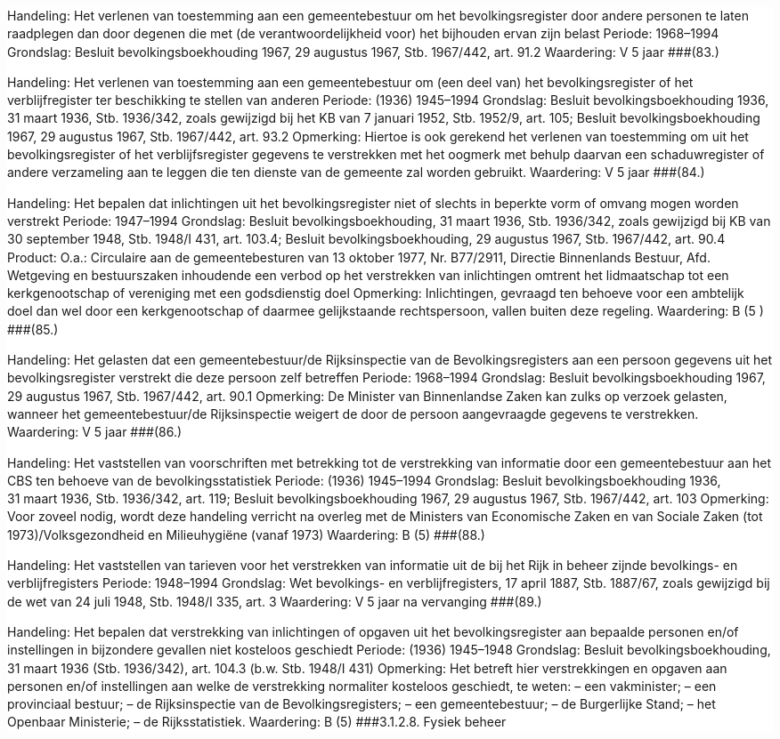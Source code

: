 Handeling: Het verlenen van toestemming aan een gemeentebestuur om het bevolkingsregister door andere personen te laten raadplegen dan door degenen die met (de verantwoordelijkheid voor) het bijhouden ervan zijn belast Periode: 1968–1994 Grondslag: Besluit bevolkingsboekhouding 1967, 29 augustus 1967, Stb. 1967/442, art. 91.2 Waardering: V 5 jaar 
###(83.)

Handeling: Het verlenen van toestemming aan een gemeentebestuur om (een deel van) het bevolkingsregister of het verblijfregister ter beschikking te stellen van anderen Periode: (1936) 1945–1994 Grondslag: Besluit bevolkingsboekhouding 1936, 31 maart 1936, Stb. 1936/342, zoals gewijzigd bij het KB van 7 januari 1952, Stb. 1952/9, art. 105; Besluit bevolkingsboekhouding 1967, 29 augustus 1967, Stb. 1967/442, art. 93.2 Opmerking: Hiertoe is ook gerekend het verlenen van toestemming om uit het bevolkingsregister of het verblijfsregister gegevens te verstrekken met het oogmerk met behulp daarvan een schaduwregister of andere verzameling aan te leggen die ten dienste van de gemeente zal worden gebruikt. Waardering: V 5 jaar 
###(84.)

Handeling: Het bepalen dat inlichtingen uit het bevolkingsregister niet of slechts in beperkte vorm of omvang mogen worden verstrekt Periode: 1947–1994 Grondslag: Besluit bevolkingsboekhouding, 31 maart 1936, Stb. 1936/342, zoals gewijzigd bij KB van 30 september 1948, Stb. 1948/I 431, art. 103.4; Besluit bevolkingsboekhouding, 29 augustus 1967, Stb. 1967/442, art. 90.4 Product: O.a.: Circulaire aan de gemeentebesturen van 13 oktober 1977, Nr. B77/2911, Directie Binnenlands Bestuur, Afd. Wetgeving en bestuurszaken inhoudende een verbod op het verstrekken van inlichtingen omtrent het lidmaatschap tot een kerkgenootschap of vereniging met een godsdienstig doel Opmerking: Inlichtingen, gevraagd ten behoeve voor een ambtelijk doel dan wel door een kerkgenootschap of daarmee gelijkstaande rechtspersoon, vallen buiten deze regeling. Waardering: B (5 ) 
###(85.)

Handeling: Het gelasten dat een gemeentebestuur/de Rijksinspectie van de Bevolkingsregisters aan een persoon gegevens uit het bevolkingsregister verstrekt die deze persoon zelf betreffen Periode: 1968–1994 Grondslag: Besluit bevolkingsboekhouding 1967, 29 augustus 1967, Stb. 1967/442, art. 90.1 Opmerking: De Minister van Binnenlandse Zaken kan zulks op verzoek gelasten, wanneer het gemeentebestuur/de Rijksinspectie weigert de door de persoon aangevraagde gegevens te verstrekken. Waardering: V 5 jaar 
###(86.)

Handeling: Het vaststellen van voorschriften met betrekking tot de verstrekking van informatie door een gemeentebestuur aan het CBS ten behoeve van de bevolkingsstatistiek Periode: (1936) 1945–1994 Grondslag: Besluit bevolkingsboekhouding 1936, 31 maart 1936, Stb. 1936/342, art. 119; Besluit bevolkingsboekhouding 1967, 29 augustus 1967, Stb. 1967/442, art. 103 Opmerking: Voor zoveel nodig, wordt deze handeling verricht na overleg met de Ministers van Economische Zaken en van Sociale Zaken (tot 1973)/Volksgezondheid en Milieuhygiëne (vanaf 1973) Waardering: B (5) 
###(88.)

Handeling: Het vaststellen van tarieven voor het verstrekken van informatie uit de bij het Rijk in beheer zijnde bevolkings- en verblijfregisters Periode: 1948–1994 Grondslag: Wet bevolkings- en verblijfregisters, 17 april 1887, Stb. 1887/67, zoals gewijzigd bij de wet van 24 juli 1948, Stb. 1948/I 335, art. 3 Waardering: V 5 jaar na vervanging 
###(89.)

Handeling: Het bepalen dat verstrekking van inlichtingen of opgaven uit het bevolkingsregister aan bepaalde personen en/of instellingen in bijzondere gevallen niet kosteloos geschiedt Periode: (1936) 1945–1948 Grondslag: Besluit bevolkingsboekhouding, 31 maart 1936 (Stb. 1936/342), art. 104.3 (b.w. Stb. 1948/I 431) Opmerking: Het betreft hier verstrekkingen en opgaven aan personen en/of instellingen aan welke de verstrekking normaliter kosteloos geschiedt, te weten: – een vakminister; – een provinciaal bestuur; – de Rijksinspectie van de Bevolkingsregisters; – een gemeentebestuur; – de Burgerlijke Stand; – het Openbaar Ministerie; – de Rijksstatistiek. Waardering: B (5) 
###3.1.2.8. Fysiek beheer
